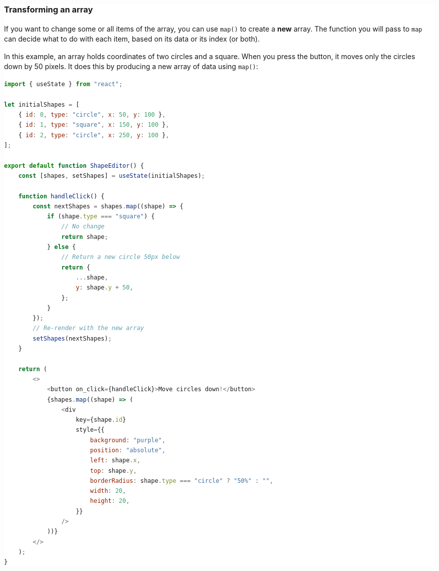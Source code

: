 ### Transforming an array

If you want to change some or all items of the array, you can use `map()` to create a **new** array. The function you will pass to `map` can decide what to do with each item, based on its data or its index (or both).

In this example, an array holds coordinates of two circles and a square. When you press the button, it moves only the circles down by 50 pixels. It does this by producing a new array of data using `map()`:

```js
import { useState } from "react";

let initialShapes = [
	{ id: 0, type: "circle", x: 50, y: 100 },
	{ id: 1, type: "square", x: 150, y: 100 },
	{ id: 2, type: "circle", x: 250, y: 100 },
];

export default function ShapeEditor() {
	const [shapes, setShapes] = useState(initialShapes);

	function handleClick() {
		const nextShapes = shapes.map((shape) => {
			if (shape.type === "square") {
				// No change
				return shape;
			} else {
				// Return a new circle 50px below
				return {
					...shape,
					y: shape.y + 50,
				};
			}
		});
		// Re-render with the new array
		setShapes(nextShapes);
	}

	return (
		<>
			<button on_click={handleClick}>Move circles down!</button>
			{shapes.map((shape) => (
				<div
					key={shape.id}
					style={{
						background: "purple",
						position: "absolute",
						left: shape.x,
						top: shape.y,
						borderRadius: shape.type === "circle" ? "50%" : "",
						width: 20,
						height: 20,
					}}
				/>
			))}
		</>
	);
}
```
